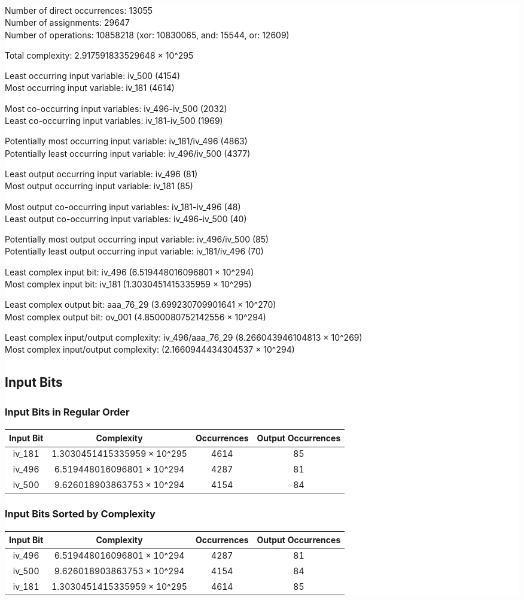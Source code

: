 Number of direct occurrences: 13055  
Number of assignments: 29647  
Number of operations: 10858218
(xor: 10830065,
and: 15544,
or: 12609)

Total complexity: 2.917591833529648 × 10^295

Least occurring input variable: iv_500 (4154)  
Most occurring input variable: iv_181 (4614)

Most co-occurring input variables: iv_496-iv_500 (2032)  
Least co-occurring input variables: iv_181-iv_500 (1969)

Potentially most occurring input variable: iv_181/iv_496 (4863)  
Potentially least occurring input variable: iv_496/iv_500 (4377)

Least output occurring input variable: iv_496 (81)  
Most output occurring input variable: iv_181 (85)

Most output co-occurring input variables: iv_181-iv_496 (48)  
Least output co-occurring input variables: iv_496-iv_500 (40)

Potentially most output occurring input variable: iv_496/iv_500 (85)  
Potentially least output occurring input variable: iv_181/iv_496 (70)

Least complex input bit: iv_496 (6.519448016096801 × 10^294)  
Most complex input bit: iv_181 (1.3030451415335959 × 10^295)

Least complex output bit: aaa_76_29 (3.699230709901641 × 10^270)  
Most complex output bit: ov_001 (4.8500080752142556 × 10^294)

Least complex input/output complexity: iv_496/aaa_76_29 (8.266043946104813 × 10^269)  
Most complex input/output complexity:  (2.1660944434304537 × 10^294)

## Input Bits

### Input Bits in Regular Order

| Input Bit | Complexity | Occurrences | Output Occurrences |
|:---------:|:----------:|:-----------:|:------------------:|
| iv_181 | 1.3030451415335959 × 10^295 | 4614 | 85 |
| iv_496 | 6.519448016096801 × 10^294 | 4287 | 81 |
| iv_500 | 9.626018903863753 × 10^294 | 4154 | 84 |

### Input Bits Sorted by Complexity

| Input Bit | Complexity | Occurrences | Output Occurrences |
|:---------:|:----------:|:-----------:|:------------------:|
| iv_496 | 6.519448016096801 × 10^294 | 4287 | 81 |
| iv_500 | 9.626018903863753 × 10^294 | 4154 | 84 |
| iv_181 | 1.3030451415335959 × 10^295 | 4614 | 85 |
